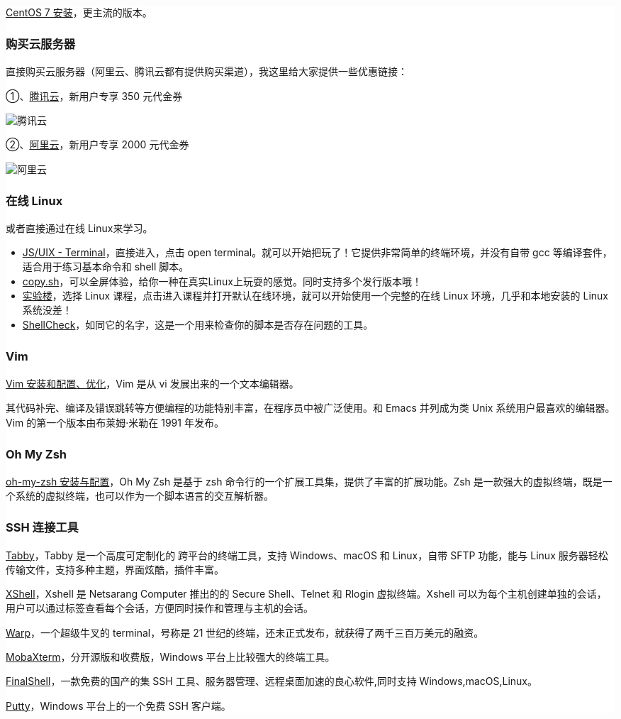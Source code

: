 [CentOS 7 安装](https://github.com/judasn/Linux-Tutorial/blob/master/markdown-file/CentOS-7-Install.md)，更主流的版本。

### 购买云服务器

直接购买云服务器（阿里云、腾讯云都有提供购买渠道），我这里给大家提供一些优惠链接：

①、[腾讯云](https://curl.qcloud.com/gIsvte7E)，新用户专享 350 元代金券

![腾讯云](https://cdn.tobebetterjavaer.com/stutymore/linux-20240205064102.png)

②、[阿里云](https://www.aliyun.com/activity?userCode=dmhgamc2)，新用户专享 2000 元代金券

![阿里云](https://cdn.tobebetterjavaer.com/stutymore/linux-20240205065049.png)

### 在线 Linux

或者直接通过在线 Linux来学习。

- [JS/UIX - Terminal](https://www.masswerk.at/jsuix/index.html)，直接进入，点击 open terminal。就可以开始把玩了！它提供非常简单的终端环境，并没有自带 gcc 等编译套件，适合用于练习基本命令和 shell 脚本。
- [copy.sh](https://copy.sh/v86/)，可以全屏体验，给你一种在真实Linux上玩耍的感觉。同时支持多个发行版本哦！
- [实验楼](https://www.lanqiao.cn/courses/1)，选择 Linux 课程，点击进入课程并打开默认在线环境，就可以开始使用一个完整的在线 Linux 环境，几乎和本地安装的 Linux 系统没差！
- [ShellCheck](https://www.shellcheck.net/)，如同它的名字，这是一个用来检查你的脚本是否存在问题的工具。

### Vim

[Vim 安装和配置、优化](https://github.com/judasn/Linux-Tutorial/blob/master/markdown-file/Vim-Install-And-Settings.md)，Vim 是从 vi 发展出来的一个文本编辑器。

其代码补完、编译及错误跳转等方便编程的功能特别丰富，在程序员中被广泛使用。和 Emacs 并列成为类 Unix 系统用户最喜欢的编辑器。 Vim 的第一个版本由布莱姆·米勒在 1991 年发布。

### Oh My Zsh

[oh-my-zsh 安装与配置](https://learnku.com/articles/32793)，Oh My Zsh 是基于 zsh 命令行的一个扩展工具集，提供了丰富的扩展功能。Zsh 是一款强大的虚拟终端，既是一个系统的虚拟终端，也可以作为一个脚本语言的交互解析器。


### SSH 连接工具

[Tabby](https://tobebetterjavaer.com/gongju/tabby.html)，Tabby 是一个高度可定制化的 跨平台的终端工具，支持 Windows、macOS 和 Linux，自带 SFTP 功能，能与 Linux 服务器轻松传输文件，支持多种主题，界面炫酷，插件丰富。

[XShell](https://tobebetterjavaer.com/nice-article/itmind/#xshell)，Xshell 是 Netsarang Computer 推出的的 Secure Shell、Telnet 和 Rlogin 虚拟终端。Xshell 可以为每个主机创建单独的会话，用户可以通过标签查看每个会话，方便同时操作和管理与主机的会话。

[Warp](https://tobebetterjavaer.com/gongju/warp.html)，一个超级牛叉的 terminal，号称是 21 世纪的终端，还未正式发布，就获得了两千三百万美元的融资。

[MobaXterm](https://mobaxterm.mobatek.net/)，分开源版和收费版，Windows 平台上比较强大的终端工具。

[FinalShell](https://www.hostbuf.com/t/988.html)，一款免费的国产的集 SSH 工具、服务器管理、远程桌面加速的良心软件,同时支持 Windows,macOS,Linux。

[Putty](https://www.putty.org/)，Windows 平台上的一个免费 SSH 客户端。
